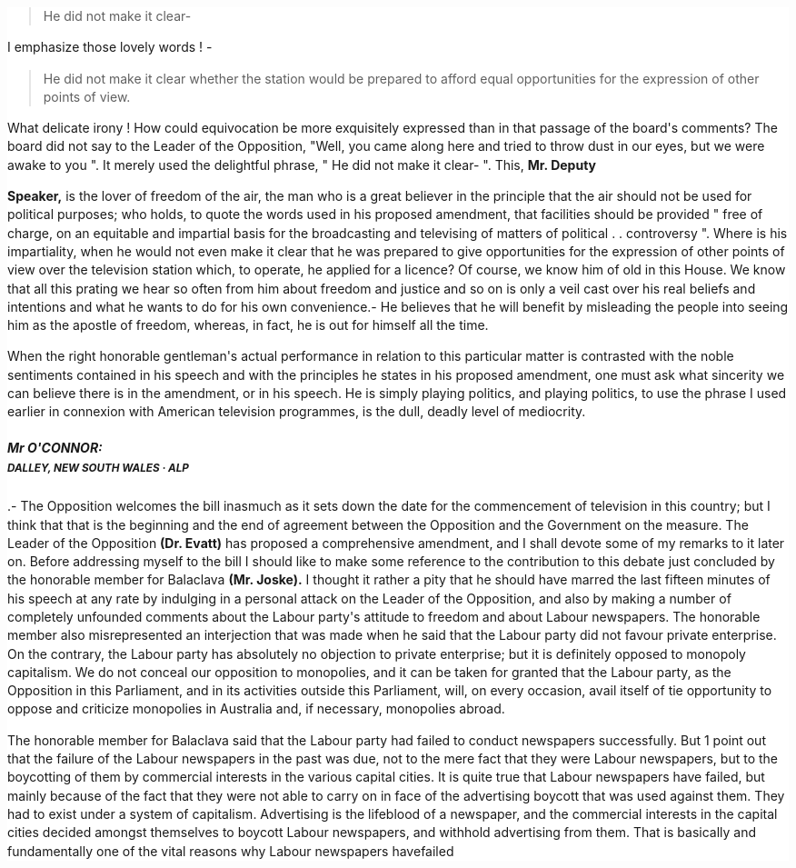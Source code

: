   >He did not make it clear- 

I emphasize those lovely words ! - 

  >He did not make it clear whether the station would be prepared to afford equal opportunities for the expression of other points of view. 

What delicate irony ! How could equivocation be more exquisitely expressed than in that passage of the board's comments? The board did not say to the Leader of the Opposition, "Well, you came along here and tried to throw dust in our eyes, but we were awake to you ". It merely used the delightful phrase, " He did not make it clear- ". This,  **Mr. Deputy** 


 **Speaker,** is the lover of freedom of the air, the man who is a great believer in the principle that the air should not be used for political purposes; who holds, to quote the words used in his proposed amendment, that facilities should be provided " free of charge, on an equitable and impartial basis for the broadcasting and televising of matters of political  . . controversy ". Where is his impartiality, when he would not even make it clear that he was prepared to give opportunities for the expression of other points of view over the television station which, to operate, he applied for a licence? Of course, we know him of old in this House. We know that all this prating we hear so often from him about freedom and justice and so on is only a veil cast over his real beliefs and intentions and what he wants to do for his own convenience.- He believes that he will benefit by misleading the people into seeing him as the apostle of freedom, whereas, in fact, he is out for himself all the time. 

When the right honorable gentleman's actual performance in relation to this particular matter is contrasted with the noble sentiments contained in his speech and with the principles he states in his proposed amendment, one must ask what sincerity we can believe there is in the amendment, or in his speech. He is simply playing politics, and playing politics, to use the phrase I used earlier in connexion with American television programmes, is the dull, deadly level of mediocrity. 

##### Mr O'CONNOR:<br><small class="text-muted">DALLEY, NEW SOUTH WALES &middot; ALP</small>

.- The Opposition welcomes the bill inasmuch as it sets down the date for the commencement of television in this country; but I think that that is the beginning and the end of agreement between the Opposition and the Government on the measure. The Leader of the Opposition  **(Dr. Evatt)**  has proposed a comprehensive amendment, and I shall devote some of my remarks to it later on. Before addressing myself to the bill I should like to make some reference to the contribution to this debate just concluded by the honorable member for Balaclava  **(Mr. Joske).**  I thought it rather a pity that he should have marred the last fifteen minutes of his speech at any rate by indulging in a personal attack on the Leader of the Opposition, and also by making a number of completely unfounded comments about the Labour party's attitude to freedom and about Labour newspapers. The honorable member also misrepresented an interjection that was made when he said that the Labour party did not favour private enterprise. On the contrary, the Labour party has absolutely no objection to private enterprise; but it is definitely opposed to monopoly capitalism. We do not conceal our opposition to monopolies, and it can be taken for granted that the Labour party, as the Opposition in this Parliament, and in its activities outside this Parliament, will, on every occasion, avail itself of tie opportunity to oppose and criticize monopolies in Australia and, if necessary, monopolies abroad. 

The honorable member for Balaclava said that the Labour party had failed to conduct newspapers successfully. But 1 point out that the failure of the Labour newspapers in the past was due, not to the mere fact that they were Labour newspapers, but to the boycotting of them by commercial interests in the various capital cities. It is quite true that Labour newspapers have failed, but mainly because of the fact that they were not able to carry on in face of the advertising boycott that was used against them. They had to exist under a system of capitalism. Advertising is the lifeblood of a newspaper, and the commercial interests in the capital cities decided amongst themselves to boycott Labour newspapers, and withhold advertising from them. That is basically and fundamentally one of the vital reasons why Labour newspapers  havefailed 
